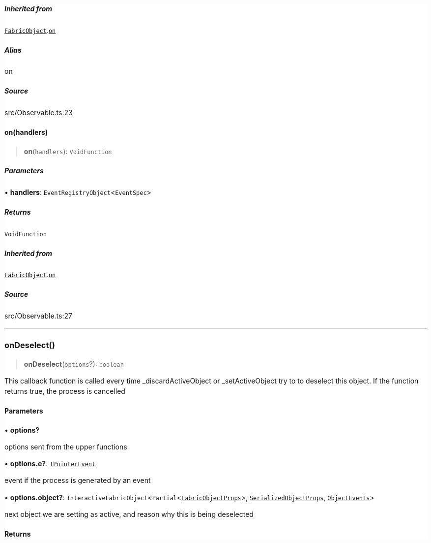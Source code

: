 ##### Inherited from

[`FabricObject`](FabricObject.md).[`on`](FabricObject.md#on)

##### Alias

on

##### Source

src/Observable.ts:23

#### on(handlers)

> **on**(`handlers`): `VoidFunction`

##### Parameters

• **handlers**: `EventRegistryObject`\<`EventSpec`\>

##### Returns

`VoidFunction`

##### Inherited from

[`FabricObject`](FabricObject.md).[`on`](FabricObject.md#on)

##### Source

src/Observable.ts:27

***

### onDeselect()

> **onDeselect**(`options`?): `boolean`

This callback function is called every time _discardActiveObject or _setActiveObject
try to to deselect this object. If the function returns true, the process is cancelled

#### Parameters

• **options?**

options sent from the upper functions

• **options\.e?**: [`TPointerEvent`](../type-aliases/TPointerEvent.md)

event if the process is generated by an event

• **options\.object?**: `InteractiveFabricObject`\<`Partial`\<[`FabricObjectProps`](../interfaces/FabricObjectProps.md)\>, [`SerializedObjectProps`](../interfaces/SerializedObjectProps.md), [`ObjectEvents`](../interfaces/ObjectEvents.md)\>

next object we are setting as active, and reason why
this is being deselected

#### Returns
